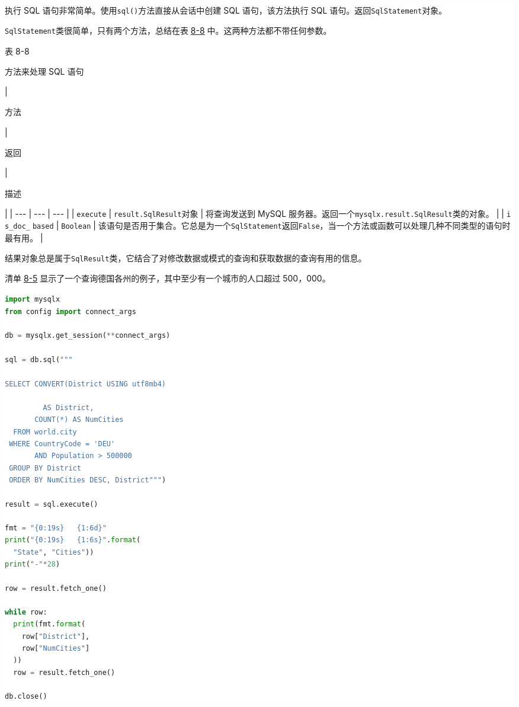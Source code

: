 执行 SQL 语句非常简单。使用`sql()`方法直接从会话中创建 SQL 语句，该方法执行 SQL 语句。返回`SqlStatement`对象。

`SqlStatement`类很简单，只有两个方法，总结在表 [8-8](#Tab8) 中。这两种方法都不带任何参数。

表 8-8

方法来处理 SQL 语句

<colgroup><col class="tcol1 align-left"> <col class="tcol2 align-left"> <col class="tcol3 align-left"></colgroup> 
| 

方法

 | 

返回

 | 

描述

 |
| --- | --- | --- |
| `execute` | `result.SqlResult`对象 | 将查询发送到 MySQL 服务器。返回一个`mysqlx.result.SqlResult`类的对象。 |
| `is_doc_` `based` | `Boolean` | 该语句是否用于集合。它总是为一个`SqlStatement`返回`False`，当一个方法或函数可以处理几种不同类型的语句时最有用。 |

结果对象总是属于`SqlResult`类，它结合了对修改数据或模式的查询和获取数据的查询有用的信息。

清单 [8-5](#Par80) 显示了一个查询德国各州的例子，其中至少有一个城市的人口超过 500，000。

```py
import mysqlx
from config import connect_args

db = mysqlx.get_session(**connect_args)

sql = db.sql("""

SELECT CONVERT(District USING utf8mb4)

         AS District,
       COUNT(*) AS NumCities
  FROM world.city
 WHERE CountryCode = 'DEU'
       AND Population > 500000
 GROUP BY District
 ORDER BY NumCities DESC, District""")

result = sql.execute()

fmt = "{0:19s}   {1:6d}"
print("{0:19s}   {1:6s}".format(
  "State", "Cities"))
print("-"*28)

row = result.fetch_one()

while row:
  print(fmt.format(
    row["District"],
    row["NumCities"]
  ))
  row = result.fetch_one()

db.close()
```